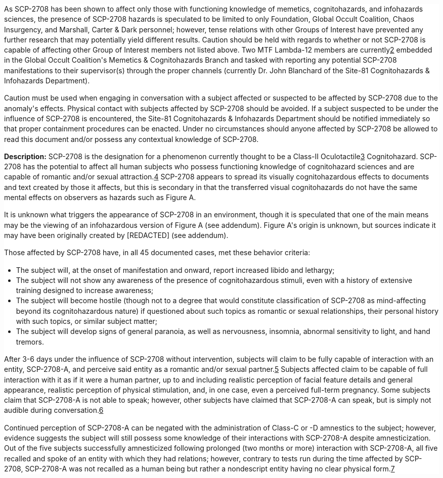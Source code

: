 As SCP-2708 has been shown to affect only those with functioning knowledge of memetics, cognitohazards, and infohazards sciences, the presence of SCP-2708 hazards is speculated to be limited to only Foundation, Global Occult Coalition, Chaos Insurgency, and Marshall, Carter & Dark personnel; however, tense relations with other Groups of Interest have prevented any further research that may potentially yield different results. Caution should be held with regards to whether or not SCP-2708 is capable of affecting other Group of Interest members not listed above. Two MTF Lambda-12 members are currently[2](javascript:;) embedded in the Global Occult Coalition's Memetics & Cognitohazards Branch and tasked with reporting any potential SCP-2708 manifestations to their supervisor(s) through the proper channels (currently Dr. John Blanchard of the Site-81 Cognitohazards & Infohazards Department).

Caution must be used when engaging in conversation with a subject affected or suspected to be affected by SCP-2708 due to the anomaly's effects. Physical contact with subjects affected by SCP-2708 should be avoided. If a subject suspected to be under the influence of SCP-2708 is encountered, the Site-81 Cognitohazards & Infohazards Department should be notified immediately so that proper containment procedures can be enacted. Under no circumstances should anyone affected by SCP-2708 be allowed to read this document and/or possess any contextual knowledge of SCP-2708.

**Description:** SCP-2708 is the designation for a phenomenon currently thought to be a Class-II Oculotactile[3](javascript:;) Cognitohazard. SCP-2708 has the potential to affect all human subjects who possess functioning knowledge of cognitohazard sciences and are capable of romantic and/or sexual attraction.[4](javascript:;) SCP-2708 appears to spread its visually cognitohazardous effects to documents and text created by those it affects, but this is secondary in that the transferred visual cognitohazards do not have the same mental effects on observers as hazards such as Figure A.

It is unknown what triggers the appearance of SCP-2708 in an environment, though it is speculated that one of the main means may be the viewing of an infohazardous version of Figure A (see addendum). Figure A's origin is unknown, but sources indicate it may have been originally created by \[REDACTED\] (see addendum).

Those affected by SCP-2708 have, in all 45 documented cases, met these behavior criteria:

*   The subject will, at the onset of manifestation and onward, report increased libido and lethargy;
*   The subject will not show any awareness of the presence of cognitohazardous stimuli, even with a history of extensive training designed to increase awareness;
*   The subject will become hostile (though not to a degree that would constitute classification of SCP-2708 as mind-affecting beyond its cognitohazardous nature) if questioned about such topics as romantic or sexual relationships, their personal history with such topics, or similar subject matter;
*   The subject will develop signs of general paranoia, as well as nervousness, insomnia, abnormal sensitivity to light, and hand tremors.

After 3-6 days under the influence of SCP-2708 without intervention, subjects will claim to be fully capable of interaction with an entity, SCP-2708-A, and perceive said entity as a romantic and/or sexual partner.[5](javascript:;) Subjects affected claim to be capable of full interaction with it as if it were a human partner, up to and including realistic perception of facial feature details and general appearance, realistic perception of physical stimulation, and, in one case, even a perceived full-term pregnancy. Some subjects claim that SCP-2708-A is not able to speak; however, other subjects have claimed that SCP-2708-A can speak, but is simply not audible during conversation.[6](javascript:;)

Continued perception of SCP-2708-A can be negated with the administration of Class-C or -D amnestics to the subject; however, evidence suggests the subject will still possess some knowledge of their interactions with SCP-2708-A despite amnesticization. Out of the five subjects successfully amnesticized following prolonged (two months or more) interaction with SCP-2708-A, all five recalled and spoke of an entity with which they had relations; however, contrary to tests run during the time affected by SCP-2708, SCP-2708-A was not recalled as a human being but rather a nondescript entity having no clear physical form.[7](javascript:;)
